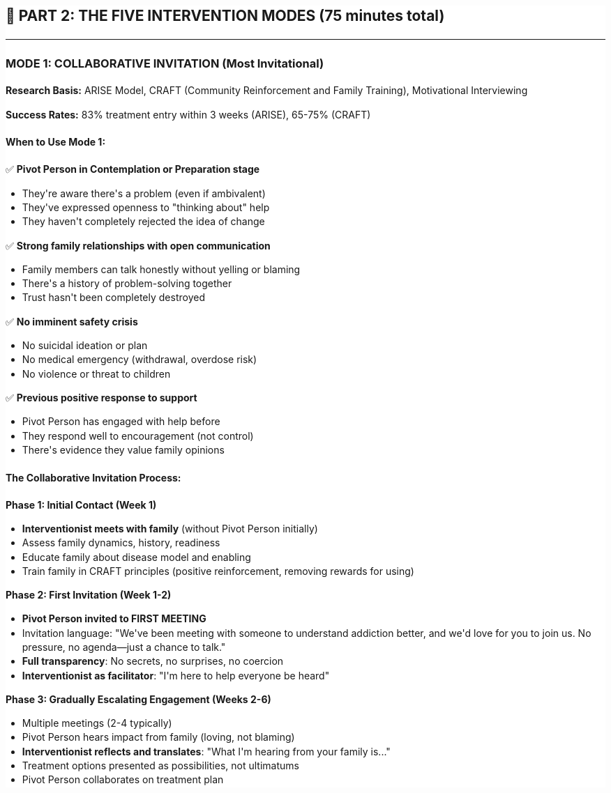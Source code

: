 
## 🔬 PART 2: THE FIVE INTERVENTION MODES (75 minutes total)

---

### **MODE 1: COLLABORATIVE INVITATION** (Most Invitational)

**Research Basis:** ARISE Model, CRAFT (Community Reinforcement and Family Training), Motivational Interviewing

**Success Rates:** 83% treatment entry within 3 weeks (ARISE), 65-75% (CRAFT)

#### **When to Use Mode 1:**

✅ **Pivot Person in Contemplation or Preparation stage**
- They're aware there's a problem (even if ambivalent)
- They've expressed openness to "thinking about" help
- They haven't completely rejected the idea of change

✅ **Strong family relationships with open communication**
- Family members can talk honestly without yelling or blaming
- There's a history of problem-solving together
- Trust hasn't been completely destroyed

✅ **No imminent safety crisis**
- No suicidal ideation or plan
- No medical emergency (withdrawal, overdose risk)
- No violence or threat to children

✅ **Previous positive response to support**
- Pivot Person has engaged with help before
- They respond well to encouragement (not control)
- There's evidence they value family opinions

#### **The Collaborative Invitation Process:**

**Phase 1: Initial Contact (Week 1)**
- **Interventionist meets with family** (without Pivot Person initially)
- Assess family dynamics, history, readiness
- Educate family about disease model and enabling
- Train family in CRAFT principles (positive reinforcement, removing rewards for using)

**Phase 2: First Invitation (Week 1-2)**
- **Pivot Person invited to FIRST MEETING**
- Invitation language: "We've been meeting with someone to understand addiction better, and we'd love for you to join us. No pressure, no agenda—just a chance to talk."
- **Full transparency**: No secrets, no surprises, no coercion
- **Interventionist as facilitator**: "I'm here to help everyone be heard"

**Phase 3: Gradually Escalating Engagement (Weeks 2-6)**
- Multiple meetings (2-4 typically)
- Pivot Person hears impact from family (loving, not blaming)
- **Interventionist reflects and translates**: "What I'm hearing from your family is..."
- Treatment options presented as possibilities, not ultimatums
- Pivot Person collaborates on treatment plan
